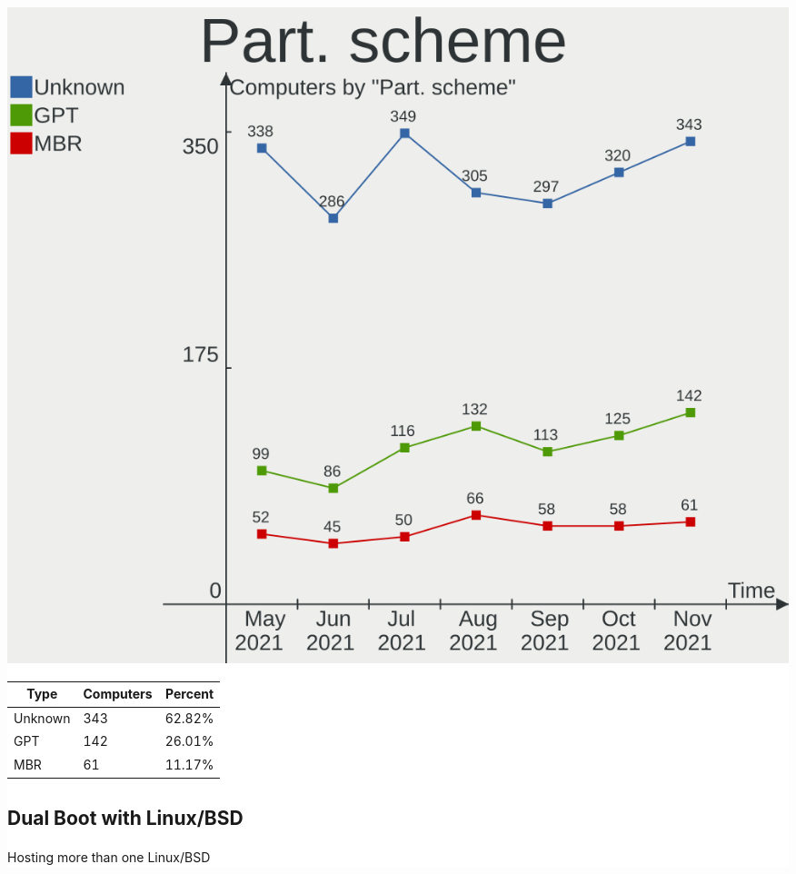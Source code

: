 ![Part. scheme](./images/line_chart/os_part_scheme.svg)

| Type    | Computers | Percent |
|---------|-----------|---------|
| Unknown | 343       | 62.82%  |
| GPT     | 142       | 26.01%  |
| MBR     | 61        | 11.17%  |

Dual Boot with Linux/BSD
------------------------

Hosting more than one Linux/BSD
